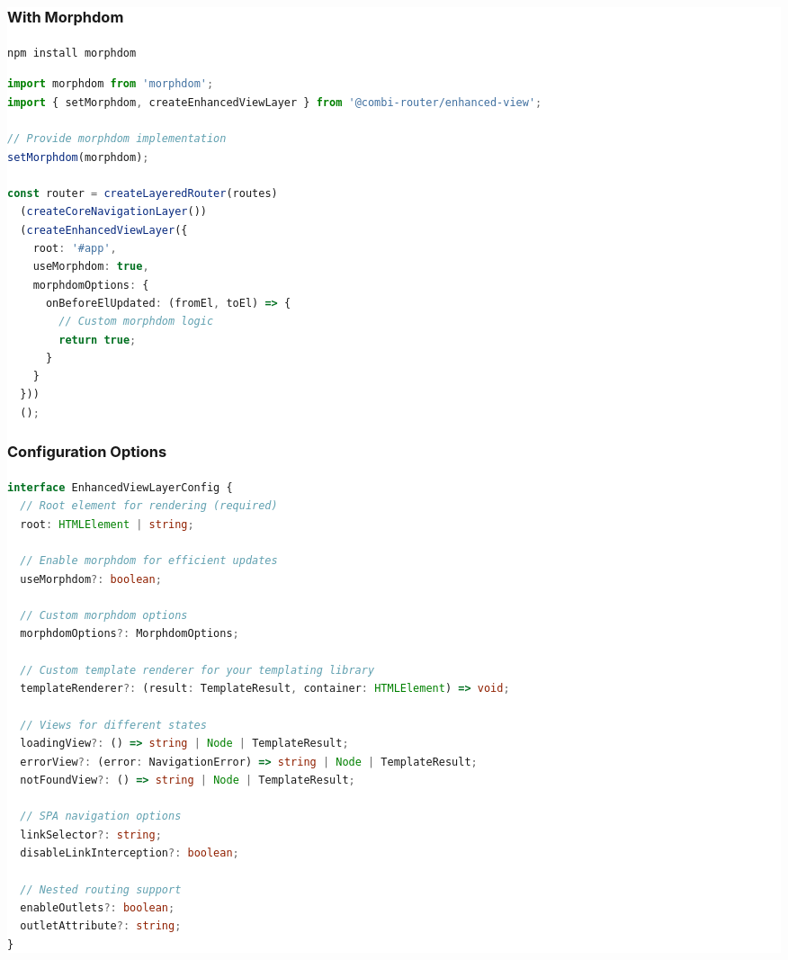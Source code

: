 ### With Morphdom

```bash
npm install morphdom
```

```typescript
import morphdom from 'morphdom';
import { setMorphdom, createEnhancedViewLayer } from '@combi-router/enhanced-view';

// Provide morphdom implementation
setMorphdom(morphdom);

const router = createLayeredRouter(routes)
  (createCoreNavigationLayer())
  (createEnhancedViewLayer({
    root: '#app',
    useMorphdom: true,
    morphdomOptions: {
      onBeforeElUpdated: (fromEl, toEl) => {
        // Custom morphdom logic
        return true;
      }
    }
  }))
  ();
```

### Configuration Options

```typescript
interface EnhancedViewLayerConfig {
  // Root element for rendering (required)
  root: HTMLElement | string;
  
  // Enable morphdom for efficient updates
  useMorphdom?: boolean;
  
  // Custom morphdom options
  morphdomOptions?: MorphdomOptions;
  
  // Custom template renderer for your templating library
  templateRenderer?: (result: TemplateResult, container: HTMLElement) => void;
  
  // Views for different states
  loadingView?: () => string | Node | TemplateResult;
  errorView?: (error: NavigationError) => string | Node | TemplateResult;
  notFoundView?: () => string | Node | TemplateResult;
  
  // SPA navigation options
  linkSelector?: string;
  disableLinkInterception?: boolean;
  
  // Nested routing support
  enableOutlets?: boolean;
  outletAttribute?: string;
}
```
